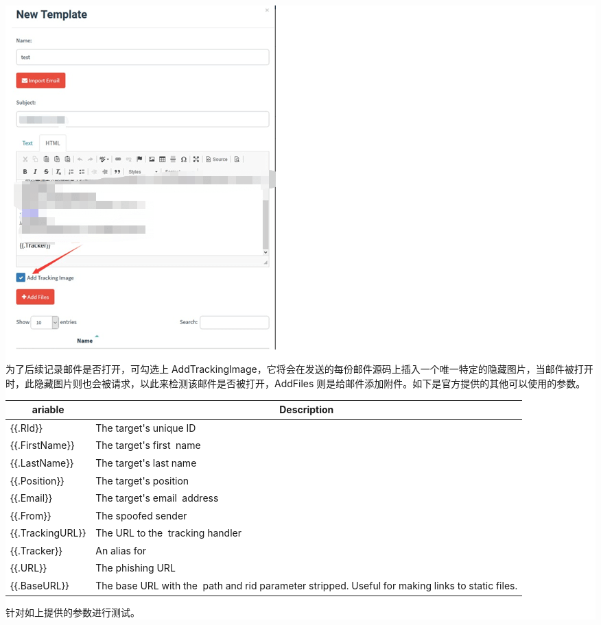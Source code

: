 ![](assets/1708582527-56f70ab792875bbde8596ca328594189.png)

为了后续记录邮件是否打开，可勾选上 AddTrackingImage，它将会在发送的每份邮件源码上插入一个唯一特定的隐藏图片，当邮件被打开时，此隐藏图片则也会被请求，以此来检测该邮件是否被打开，AddFiles 则是给邮件添加附件。如下是官方提供的其他可以使用的参数。

| ariable | Description |
| --- | --- |
| {{.RId}} | The target's unique ID |
| {{.FirstName}} | The target's first  name |
| {{.LastName}} | The target's last name |
| {{.Position}} | The target's position |
| {{.Email}} | The target's email  address |
| {{.From}} | The spoofed sender |
| {{.TrackingURL}} | The URL to the  tracking handler |
| {{.Tracker}} | An alias for |
| {{.URL}} | The phishing URL |
| {{.BaseURL}} | The base URL with the  path and rid parameter stripped. Useful for making links to static files. |

针对如上提供的参数进行测试。
